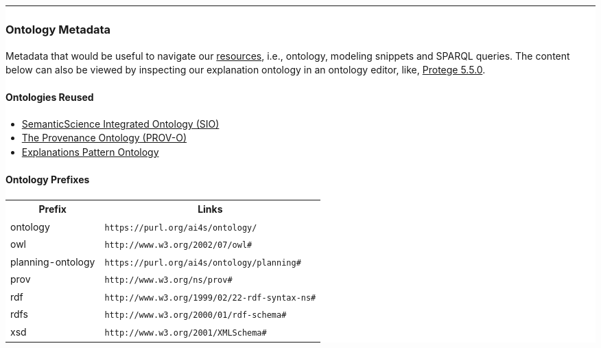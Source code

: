 <hr>
<article class="mb-5" id="ontologymetadata">
<content>
<h3>Ontology Metadata</h3>
  <p>
    Metadata that would be useful to navigate our <a href="#resources">resources</a>, i.e., ontology, modeling snippets and SPARQL queries. The content below can also be viewed by inspecting our explanation ontology in an ontology editor, like, <a href="https://protege.stanford.edu/products.php#desktop-protege">Protege 5.5.0</a>.
  </p>
  
  <h4 id="ontologiesreused">Ontologies Reused</h4>
    <ul>
      <li><a href="https://raw.githubusercontent.com/MaastrichtU-IDS/semanticscience/master/ontology/sio.owl">SemanticScience Integrated Ontology (SIO)</a></li>
      <li><a href="https://www.w3.org/TR/prov-o/">The Provenance Ontology (PROV-O)</a></li>
      <li><a href="{{site.baseurl}}files/Ontologies/explanations-pattern-ontology.owl">Explanations Pattern Ontology</a></li>
    </ul>
    
  <h4> Ontology Prefixes </h4>
  <table style="width:100%">
    <tr>
      <th>Prefix</th>
      <th>Links</th> 
    </tr>
    <tr>
      <td>ontology</td>
      <td><code>https://purl.org/ai4s/ontology/</code></td> 
    </tr>
    <tr>
      <td>owl</td>
      <td><code>http://www.w3.org/2002/07/owl#</code></td> 
    </tr>
    <tr>
      <td>planning-ontology</td>
      <td><code>https://purl.org/ai4s/ontology/planning#</code></td> 
    </tr>
    <tr>
      <td>prov</td>
      <td><code>http://www.w3.org/ns/prov#</code></td> 
    </tr>
    <tr>
      <td>rdf</td>
      <td><code>http://www.w3.org/1999/02/22-rdf-syntax-ns#</code></td> 
    </tr>
    <tr>
      <td>rdfs</td>
      <td><code>http://www.w3.org/2000/01/rdf-schema#</code></td> 
    </tr>
    <tr>
      <td>xsd</td>
      <td><code>http://www.w3.org/2001/XMLSchema#</code></td> 
    </tr>
  </table>
